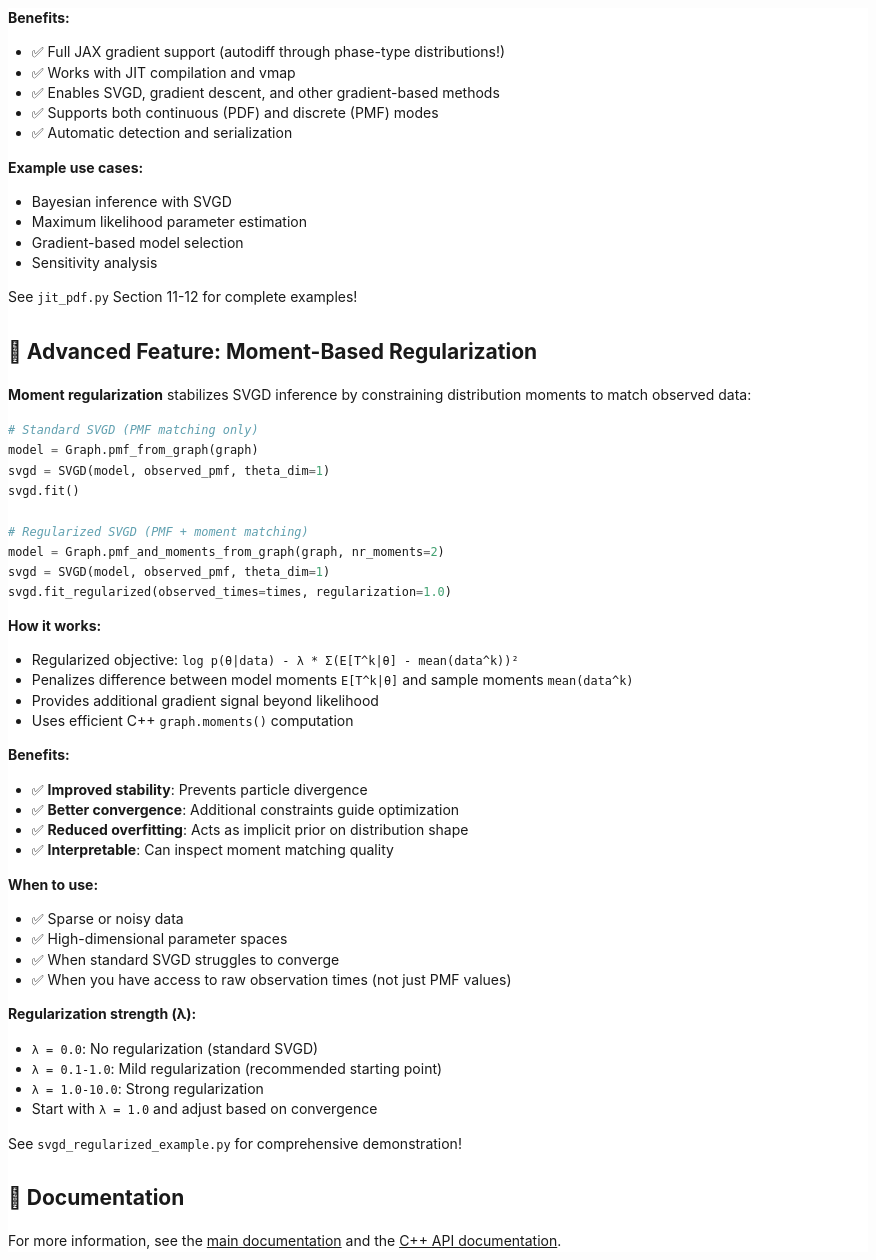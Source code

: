 **Benefits:**
- ✅ Full JAX gradient support (autodiff through phase-type distributions!)
- ✅ Works with JIT compilation and vmap
- ✅ Enables SVGD, gradient descent, and other gradient-based methods
- ✅ Supports both continuous (PDF) and discrete (PMF) modes
- ✅ Automatic detection and serialization

**Example use cases:**
- Bayesian inference with SVGD
- Maximum likelihood parameter estimation
- Gradient-based model selection
- Sensitivity analysis

See `jit_pdf.py` Section 11-12 for complete examples!

## 🎯 Advanced Feature: Moment-Based Regularization

**Moment regularization** stabilizes SVGD inference by constraining distribution moments to match observed data:

```python
# Standard SVGD (PMF matching only)
model = Graph.pmf_from_graph(graph)
svgd = SVGD(model, observed_pmf, theta_dim=1)
svgd.fit()

# Regularized SVGD (PMF + moment matching)
model = Graph.pmf_and_moments_from_graph(graph, nr_moments=2)
svgd = SVGD(model, observed_pmf, theta_dim=1)
svgd.fit_regularized(observed_times=times, regularization=1.0)
```

**How it works:**
- Regularized objective: `log p(θ|data) - λ * Σ(E[T^k|θ] - mean(data^k))²`
- Penalizes difference between model moments `E[T^k|θ]` and sample moments `mean(data^k)`
- Provides additional gradient signal beyond likelihood
- Uses efficient C++ `graph.moments()` computation

**Benefits:**
- ✅ **Improved stability**: Prevents particle divergence
- ✅ **Better convergence**: Additional constraints guide optimization
- ✅ **Reduced overfitting**: Acts as implicit prior on distribution shape
- ✅ **Interpretable**: Can inspect moment matching quality

**When to use:**
- ✅ Sparse or noisy data
- ✅ High-dimensional parameter spaces
- ✅ When standard SVGD struggles to converge
- ✅ When you have access to raw observation times (not just PMF values)

**Regularization strength (λ):**
- `λ = 0.0`: No regularization (standard SVGD)
- `λ = 0.1-1.0`: Mild regularization (recommended starting point)
- `λ = 1.0-10.0`: Strong regularization
- Start with `λ = 1.0` and adjust based on convergence

See `svgd_regularized_example.py` for comprehensive demonstration!

## 📖 Documentation

For more information, see the [main documentation](../README.md) and the [C++ API documentation](../api/cpp/README.md).